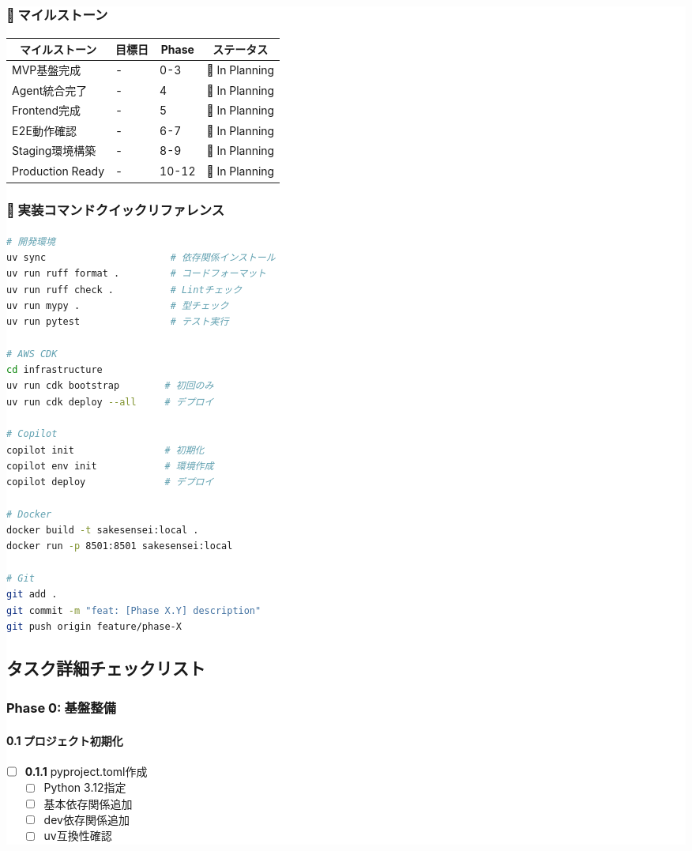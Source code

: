 ### 🎯 マイルストーン

| マイルストーン | 目標日 | Phase | ステータス |
|---------------|--------|-------|------------|
| MVP基盤完成 | - | 0-3 | 🔄 In Planning |
| Agent統合完了 | - | 4 | 🔄 In Planning |
| Frontend完成 | - | 5 | 🔄 In Planning |
| E2E動作確認 | - | 6-7 | 🔄 In Planning |
| Staging環境構築 | - | 8-9 | 🔄 In Planning |
| Production Ready | - | 10-12 | 🔄 In Planning |

### 🔧 実装コマンドクイックリファレンス

```bash
# 開発環境
uv sync                      # 依存関係インストール
uv run ruff format .         # コードフォーマット
uv run ruff check .          # Lintチェック
uv run mypy .                # 型チェック
uv run pytest                # テスト実行

# AWS CDK
cd infrastructure
uv run cdk bootstrap        # 初回のみ
uv run cdk deploy --all     # デプロイ

# Copilot
copilot init                # 初期化
copilot env init            # 環境作成
copilot deploy              # デプロイ

# Docker
docker build -t sakesensei:local .
docker run -p 8501:8501 sakesensei:local

# Git
git add .
git commit -m "feat: [Phase X.Y] description"
git push origin feature/phase-X
```

## タスク詳細チェックリスト

### Phase 0: 基盤整備

#### 0.1 プロジェクト初期化
- [ ] **0.1.1** pyproject.toml作成
  - [ ] Python 3.12指定
  - [ ] 基本依存関係追加
  - [ ] dev依存関係追加
  - [ ] uv互換性確認
